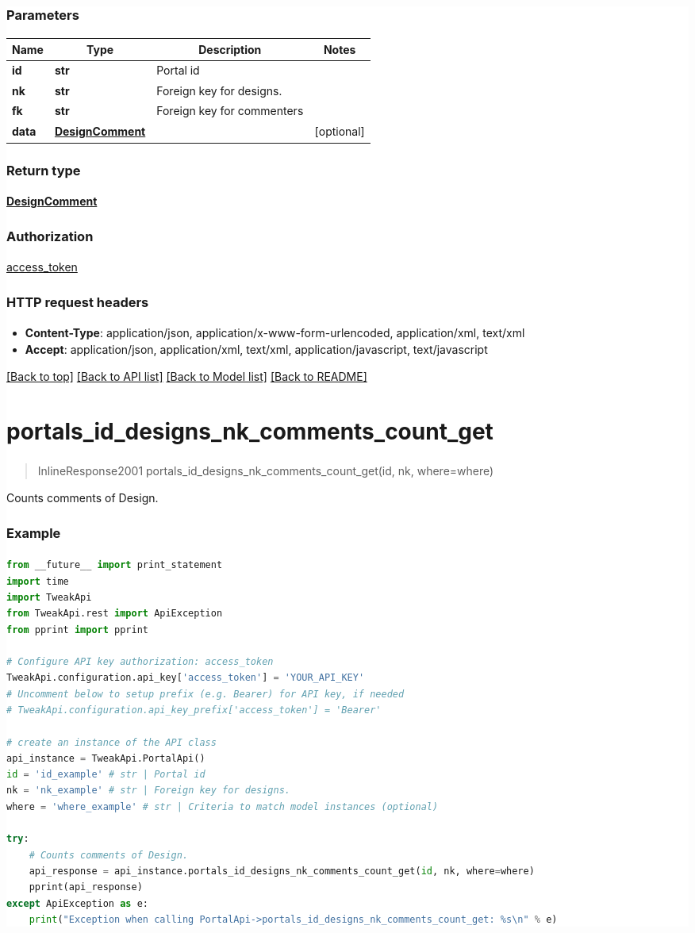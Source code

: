 ### Parameters

Name | Type | Description  | Notes
------------- | ------------- | ------------- | -------------
 **id** | **str**| Portal id | 
 **nk** | **str**| Foreign key for designs. | 
 **fk** | **str**| Foreign key for commenters | 
 **data** | [**DesignComment**](DesignComment.md)|  | [optional] 

### Return type

[**DesignComment**](DesignComment.md)

### Authorization

[access_token](../README.md#access_token)

### HTTP request headers

 - **Content-Type**: application/json, application/x-www-form-urlencoded, application/xml, text/xml
 - **Accept**: application/json, application/xml, text/xml, application/javascript, text/javascript

[[Back to top]](#) [[Back to API list]](../README.md#documentation-for-api-endpoints) [[Back to Model list]](../README.md#documentation-for-models) [[Back to README]](../README.md)

# **portals_id_designs_nk_comments_count_get**
> InlineResponse2001 portals_id_designs_nk_comments_count_get(id, nk, where=where)

Counts comments of Design.

### Example 
```python
from __future__ import print_statement
import time
import TweakApi
from TweakApi.rest import ApiException
from pprint import pprint

# Configure API key authorization: access_token
TweakApi.configuration.api_key['access_token'] = 'YOUR_API_KEY'
# Uncomment below to setup prefix (e.g. Bearer) for API key, if needed
# TweakApi.configuration.api_key_prefix['access_token'] = 'Bearer'

# create an instance of the API class
api_instance = TweakApi.PortalApi()
id = 'id_example' # str | Portal id
nk = 'nk_example' # str | Foreign key for designs.
where = 'where_example' # str | Criteria to match model instances (optional)

try: 
    # Counts comments of Design.
    api_response = api_instance.portals_id_designs_nk_comments_count_get(id, nk, where=where)
    pprint(api_response)
except ApiException as e:
    print("Exception when calling PortalApi->portals_id_designs_nk_comments_count_get: %s\n" % e)
```
